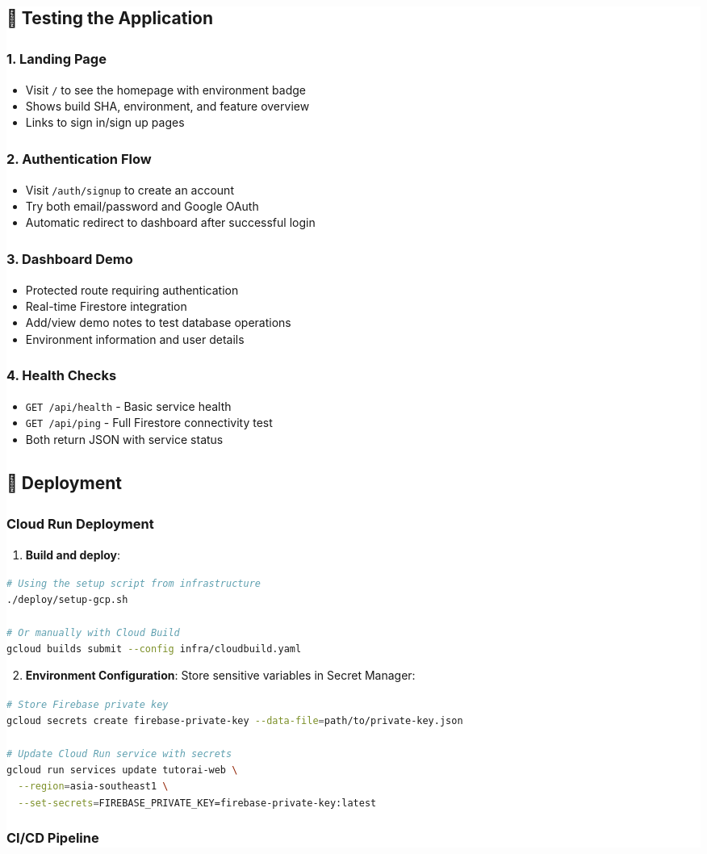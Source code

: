 ## 🧪 Testing the Application

### 1. Landing Page
- Visit `/` to see the homepage with environment badge
- Shows build SHA, environment, and feature overview
- Links to sign in/sign up pages

### 2. Authentication Flow  
- Visit `/auth/signup` to create an account
- Try both email/password and Google OAuth
- Automatic redirect to dashboard after successful login

### 3. Dashboard Demo
- Protected route requiring authentication
- Real-time Firestore integration
- Add/view demo notes to test database operations
- Environment information and user details

### 4. Health Checks
- `GET /api/health` - Basic service health
- `GET /api/ping` - Full Firestore connectivity test
- Both return JSON with service status

## 🚀 Deployment

### Cloud Run Deployment

1. **Build and deploy**:
```bash
# Using the setup script from infrastructure
./deploy/setup-gcp.sh

# Or manually with Cloud Build
gcloud builds submit --config infra/cloudbuild.yaml
```

2. **Environment Configuration**:
Store sensitive variables in Secret Manager:
```bash
# Store Firebase private key
gcloud secrets create firebase-private-key --data-file=path/to/private-key.json

# Update Cloud Run service with secrets
gcloud run services update tutorai-web \
  --region=asia-southeast1 \
  --set-secrets=FIREBASE_PRIVATE_KEY=firebase-private-key:latest
```

### CI/CD Pipeline
